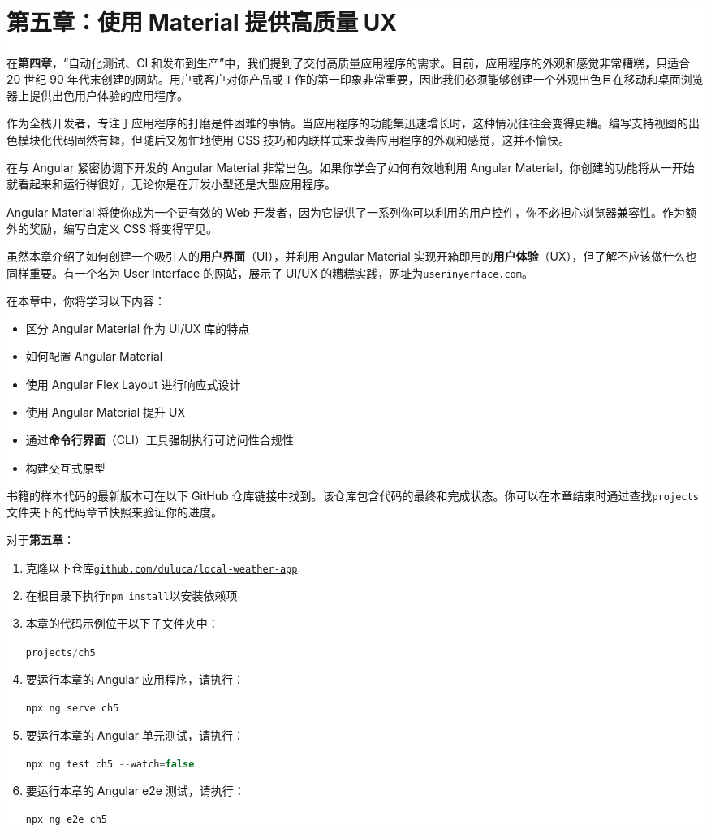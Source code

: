 

# 第五章：使用 Material 提供高质量 UX

在**第四章**，“自动化测试、CI 和发布到生产”中，我们提到了交付高质量应用程序的需求。目前，应用程序的外观和感觉非常糟糕，只适合 20 世纪 90 年代末创建的网站。用户或客户对你产品或工作的第一印象非常重要，因此我们必须能够创建一个外观出色且在移动和桌面浏览器上提供出色用户体验的应用程序。

作为全栈开发者，专注于应用程序的打磨是件困难的事情。当应用程序的功能集迅速增长时，这种情况往往会变得更糟。编写支持视图的出色模块化代码固然有趣，但随后又匆忙地使用 CSS 技巧和内联样式来改善应用程序的外观和感觉，这并不愉快。

在与 Angular 紧密协调下开发的 Angular Material 非常出色。如果你学会了如何有效地利用 Angular Material，你创建的功能将从一开始就看起来和运行得很好，无论你是在开发小型还是大型应用程序。

Angular Material 将使你成为一个更有效的 Web 开发者，因为它提供了一系列你可以利用的用户控件，你不必担心浏览器兼容性。作为额外的奖励，编写自定义 CSS 将变得罕见。

虽然本章介绍了如何创建一个吸引人的**用户界面**（UI），并利用 Angular Material 实现开箱即用的**用户体验**（UX），但了解不应该做什么也同样重要。有一个名为 User Interface 的网站，展示了 UI/UX 的糟糕实践，网址为[`userinyerface.com`](https://userinyerface.com)。

在本章中，你将学习以下内容：

+   区分 Angular Material 作为 UI/UX 库的特点

+   如何配置 Angular Material

+   使用 Angular Flex Layout 进行响应式设计

+   使用 Angular Material 提升 UX

+   通过**命令行界面**（CLI）工具强制执行可访问性合规性

+   构建交互式原型

书籍的样本代码的最新版本可在以下 GitHub 仓库链接中找到。该仓库包含代码的最终和完成状态。你可以在本章结束时通过查找`projects`文件夹下的代码章节快照来验证你的进度。

对于**第五章**：

1.  克隆以下仓库[`github.com/duluca/local-weather-app`](https://github.com/duluca/local-weather-app)

1.  在根目录下执行`npm install`以安装依赖项

1.  本章的代码示例位于以下子文件夹中：

    ```js
    projects/ch5 
    ```

1.  要运行本章的 Angular 应用程序，请执行：

    ```js
    npx ng serve ch5 
    ```

1.  要运行本章的 Angular 单元测试，请执行：

    ```js
    npx ng test ch5 --watch=false 
    ```

1.  要运行本章的 Angular e2e 测试，请执行：

    ```js
    npx ng e2e ch5 
    ```
